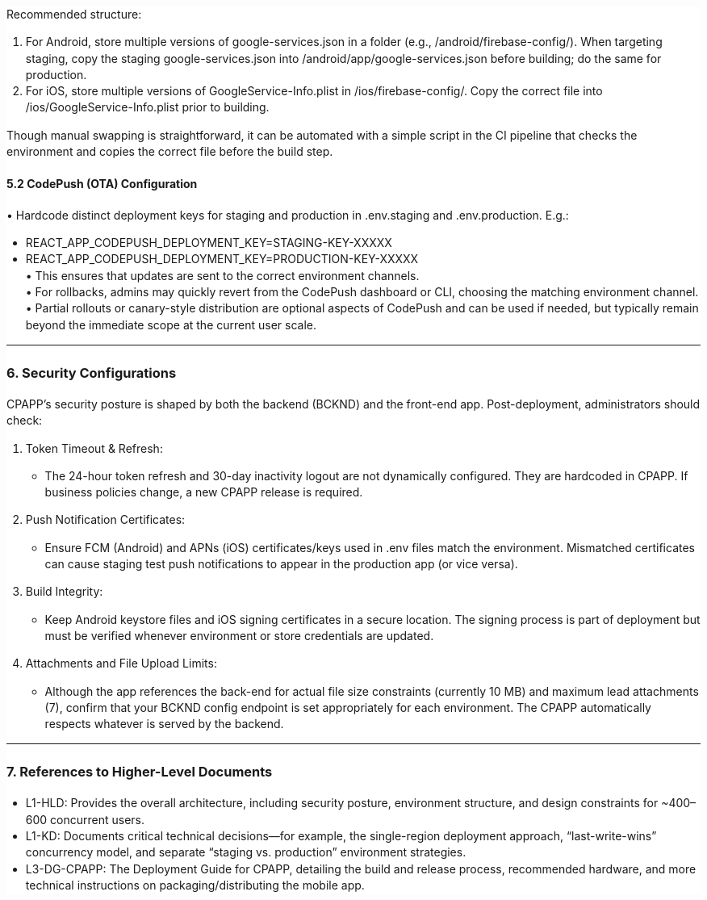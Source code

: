 Recommended structure:
1. For Android, store multiple versions of google-services.json in a folder (e.g., /android/firebase-config/). When targeting staging, copy the staging google-services.json into /android/app/google-services.json before building; do the same for production.  
2. For iOS, store multiple versions of GoogleService-Info.plist in /ios/firebase-config/. Copy the correct file into /ios/GoogleService-Info.plist prior to building.  

Though manual swapping is straightforward, it can be automated with a simple script in the CI pipeline that checks the environment and copies the correct file before the build step.

#### 5.2 CodePush (OTA) Configuration
• Hardcode distinct deployment keys for staging and production in .env.staging and .env.production. E.g.:
  - REACT_APP_CODEPUSH_DEPLOYMENT_KEY=STAGING-KEY-XXXXX
  - REACT_APP_CODEPUSH_DEPLOYMENT_KEY=PRODUCTION-KEY-XXXXX  
• This ensures that updates are sent to the correct environment channels.  
• For rollbacks, admins may quickly revert from the CodePush dashboard or CLI, choosing the matching environment channel.  
• Partial rollouts or canary-style distribution are optional aspects of CodePush and can be used if needed, but typically remain beyond the immediate scope at the current user scale.

---

### 6. Security Configurations
CPAPP’s security posture is shaped by both the backend (BCKND) and the front-end app. Post-deployment, administrators should check:

1. Token Timeout & Refresh:
   - The 24-hour token refresh and 30-day inactivity logout are not dynamically configured. They are hardcoded in CPAPP. If business policies change, a new CPAPP release is required.

2. Push Notification Certificates:
   - Ensure FCM (Android) and APNs (iOS) certificates/keys used in .env files match the environment. Mismatched certificates can cause staging test push notifications to appear in the production app (or vice versa).

3. Build Integrity:
   - Keep Android keystore files and iOS signing certificates in a secure location. The signing process is part of deployment but must be verified whenever environment or store credentials are updated.

4. Attachments and File Upload Limits:
   - Although the app references the back-end for actual file size constraints (currently 10 MB) and maximum lead attachments (7), confirm that your BCKND config endpoint is set appropriately for each environment. The CPAPP automatically respects whatever is served by the backend.

---

### 7. References to Higher-Level Documents
- L1-HLD: Provides the overall architecture, including security posture, environment structure, and design constraints for ~400–600 concurrent users.  
- L1-KD: Documents critical technical decisions—for example, the single-region deployment approach, “last-write-wins” concurrency model, and separate “staging vs. production” environment strategies.  
- L3-DG-CPAPP: The Deployment Guide for CPAPP, detailing the build and release process, recommended hardware, and more technical instructions on packaging/distributing the mobile app.
